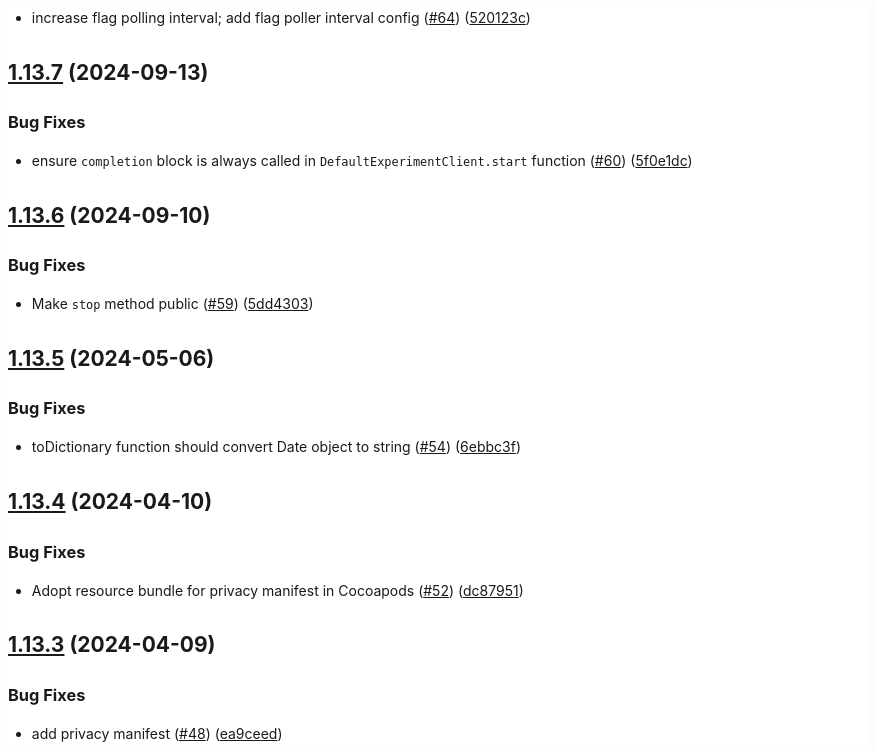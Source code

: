 * increase flag polling interval; add flag poller interval config ([#64](https://github.com/amplitude/experiment-ios-client/issues/64)) ([520123c](https://github.com/amplitude/experiment-ios-client/commit/520123c2d0da7cba9e80b5591f03398abd450cec))

## [1.13.7](https://github.com/amplitude/experiment-ios-client/compare/v1.13.6...v1.13.7) (2024-09-13)


### Bug Fixes

* ensure `completion` block is always called in `DefaultExperimentClient.start` function ([#60](https://github.com/amplitude/experiment-ios-client/issues/60)) ([5f0e1dc](https://github.com/amplitude/experiment-ios-client/commit/5f0e1dc892b5ece649e9a8b4dafaaa854ff38203))

## [1.13.6](https://github.com/amplitude/experiment-ios-client/compare/v1.13.5...v1.13.6) (2024-09-10)


### Bug Fixes

* Make `stop` method public ([#59](https://github.com/amplitude/experiment-ios-client/issues/59)) ([5dd4303](https://github.com/amplitude/experiment-ios-client/commit/5dd4303fca36feedbcd112b9f4444a6d59145ceb))

## [1.13.5](https://github.com/amplitude/experiment-ios-client/compare/v1.13.4...v1.13.5) (2024-05-06)


### Bug Fixes

* toDictionary function should convert Date object to string ([#54](https://github.com/amplitude/experiment-ios-client/issues/54)) ([6ebbc3f](https://github.com/amplitude/experiment-ios-client/commit/6ebbc3fe15b7ef2f16188996aba14f7dbd480bcd))

## [1.13.4](https://github.com/amplitude/experiment-ios-client/compare/v1.13.3...v1.13.4) (2024-04-10)


### Bug Fixes

* Adopt resource bundle for privacy manifest in Cocoapods ([#52](https://github.com/amplitude/experiment-ios-client/issues/52)) ([dc87951](https://github.com/amplitude/experiment-ios-client/commit/dc8795144dac89242ad03fa434be806b60c4630f))

## [1.13.3](https://github.com/amplitude/experiment-ios-client/compare/v1.13.2...v1.13.3) (2024-04-09)


### Bug Fixes

* add privacy manifest ([#48](https://github.com/amplitude/experiment-ios-client/issues/48)) ([ea9ceed](https://github.com/amplitude/experiment-ios-client/commit/ea9ceedfa486e175569f2e5decc10aa70487a8bf))
